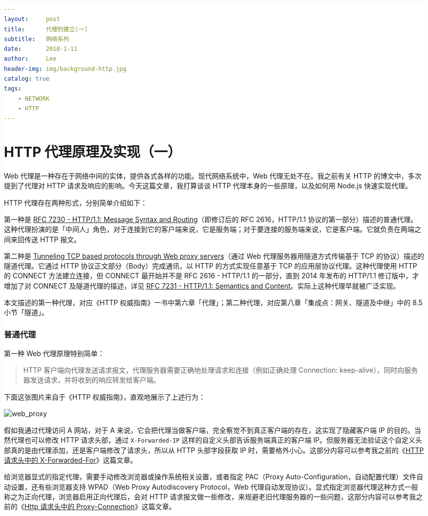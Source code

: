 ```yaml
---
layout:     post
title:      代理的建立(一)
subtitle:   网络系列
date:       2018-1-11
author:     Lee
header-img: img/background-http.jpg
catalog: true
tags:
    - NETWORK
    - HTTP
---
```


# HTTP 代理原理及实现（一）

Web 代理是一种存在于网络中间的实体，提供各式各样的功能。现代网络系统中，Web 代理无处不在。我之前有关 HTTP 的博文中，多次提到了代理对 HTTP 请求及响应的影响。今天这篇文章，我打算谈谈 HTTP 代理本身的一些原理，以及如何用 Node.js 快速实现代理。

HTTP 代理存在两种形式，分别简单介绍如下：

第一种是 [RFC 7230 - HTTP/1.1: Message Syntax and Routing](http://tools.ietf.org/html/rfc7230)（即修订后的 RFC 2616，HTTP/1.1 协议的第一部分）描述的普通代理。这种代理扮演的是「中间人」角色，对于连接到它的客户端来说，它是服务端；对于要连接的服务端来说，它是客户端。它就负责在两端之间来回传送 HTTP 报文。

第二种是 [Tunneling TCP based protocols through Web proxy servers](https://tools.ietf.org/html/draft-luotonen-web-proxy-tunneling-01)（通过 Web 代理服务器用隧道方式传输基于 TCP 的协议）描述的隧道代理。它通过 HTTP 协议正文部分（Body）完成通讯，以 HTTP 的方式实现任意基于 TCP 的应用层协议代理。这种代理使用 HTTP 的 CONNECT 方法建立连接，但 CONNECT 最开始并不是 RFC 2616 - HTTP/1.1 的一部分，直到 2014 年发布的 HTTP/1.1 修订版中，才增加了对 CONNECT 及隧道代理的描述，详见 [RFC 7231 - HTTP/1.1: Semantics and Content](https://tools.ietf.org/html/rfc7231#section-4.3.6)。实际上这种代理早就被广泛实现。

本文描述的第一种代理，对应《HTTP 权威指南》一书中第六章「代理」；第二种代理，对应第八章「集成点：网关、隧道及中继」中的 8.5 小节「隧道」。

### 普通代理

第一种 Web 代理原理特别简单：

> HTTP 客户端向代理发送请求报文，代理服务器需要正确地处理请求和连接（例如正确处理 Connection: keep-alive），同时向服务器发送请求，并将收到的响应转发给客户端。

下面这张图片来自于《HTTP 权威指南》，直观地展示了上述行为：

<img alt="web_proxy" src="https://st.imququ.com/static/uploads/2015/11/web_proxy.png" itemprop="image" width="650" />

假如我通过代理访问 A 网站，对于 A 来说，它会把代理当做客户端，完全察觉不到真正客户端的存在，这实现了隐藏客户端 IP 的目的。当然代理也可以修改 HTTP 请求头部，通过 `X-Forwarded-IP` 这样的自定义头部告诉服务端真正的客户端 IP。但服务器无法验证这个自定义头部真的是由代理添加，还是客户端修改了请求头，所以从 HTTP 头部字段获取 IP 时，需要格外小心。这部分内容可以参考我之前的《[HTTP 请求头中的 X-Forwarded-For](https://imququ.com/post/x-forwarded-for-header-in-http.html)》这篇文章。

给浏览器显式的指定代理，需要手动修改浏览器或操作系统相关设置，或者指定 PAC（Proxy Auto-Configuration，自动配置代理）文件自动设置，还有些浏览器支持 WPAD（Web Proxy Autodiscovery Protocol，Web 代理自动发现协议）。显式指定浏览器代理这种方式一般称之为正向代理，浏览器启用正向代理后，会对 HTTP 请求报文做一些修改，来规避老旧代理服务器的一些问题，这部分内容可以参考我之前的《[Http 请求头中的 Proxy-Connection](https://imququ.com/post/the-proxy-connection-header-in-http-request.html)》这篇文章。
